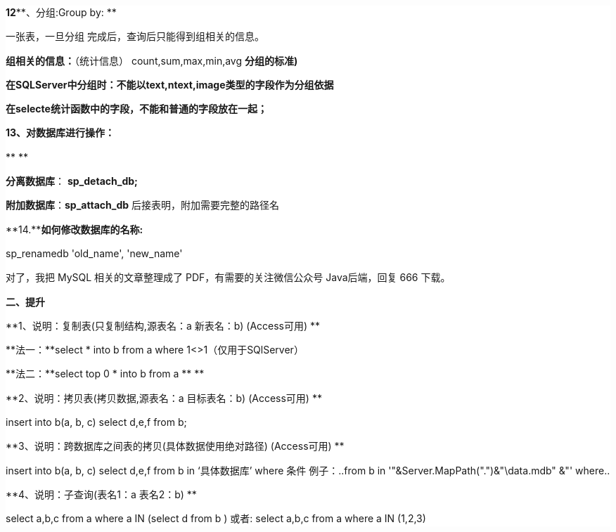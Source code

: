 **12****、分组:Group by:
**

一张表，一旦分组 完成后，查询后只能得到组相关的信息。

**组相关的信息：**（统计信息） count,sum,max,min,avg **分组的标准)**

**在SQLServer中分组时：不能以text,ntext,image类型的字段作为分组依据**

**在selecte统计函数中的字段，不能和普通的字段放在一起；**

 

**13、对数据库进行操作：**

**
**

**分离数据库**： **sp_detach_db;**

**附加数据库**：**sp_attach_db** 后接表明，附加需要完整的路径名



**14.****如何修改数据库的名称:**

sp_renamedb 'old_name', 'new_name'



对了，我把 MySQL 相关的文章整理成了 PDF，有需要的关注微信公众号 Java后端，回复 666 下载。

 

**二、提升**

 

**1、说明：复制表(只复制结构,源表名：a 新表名：b) (Access可用)
**



**法一：**select * into b from a where 1<>1（仅用于SQlServer）

**法二：**select top 0 * into b from a
**
**

**2、说明：拷贝表(拷贝数据,源表名：a 目标表名：b) (Access可用)
**

insert into b(a, b, c) select d,e,f from b;

 

**3、说明：跨数据库之间表的拷贝(具体数据使用绝对路径) (Access可用)
**

insert into b(a, b, c) select d,e,f from b in ‘具体数据库’ where 条件
例子：..from b in '"&Server.MapPath(".")&"\data.mdb" &"' where..

 

**4、说明：子查询(表名1：a 表名2：b)
**

select a,b,c from a where a IN (select d from b ) 或者: select a,b,c from a where a IN (1,2,3)
